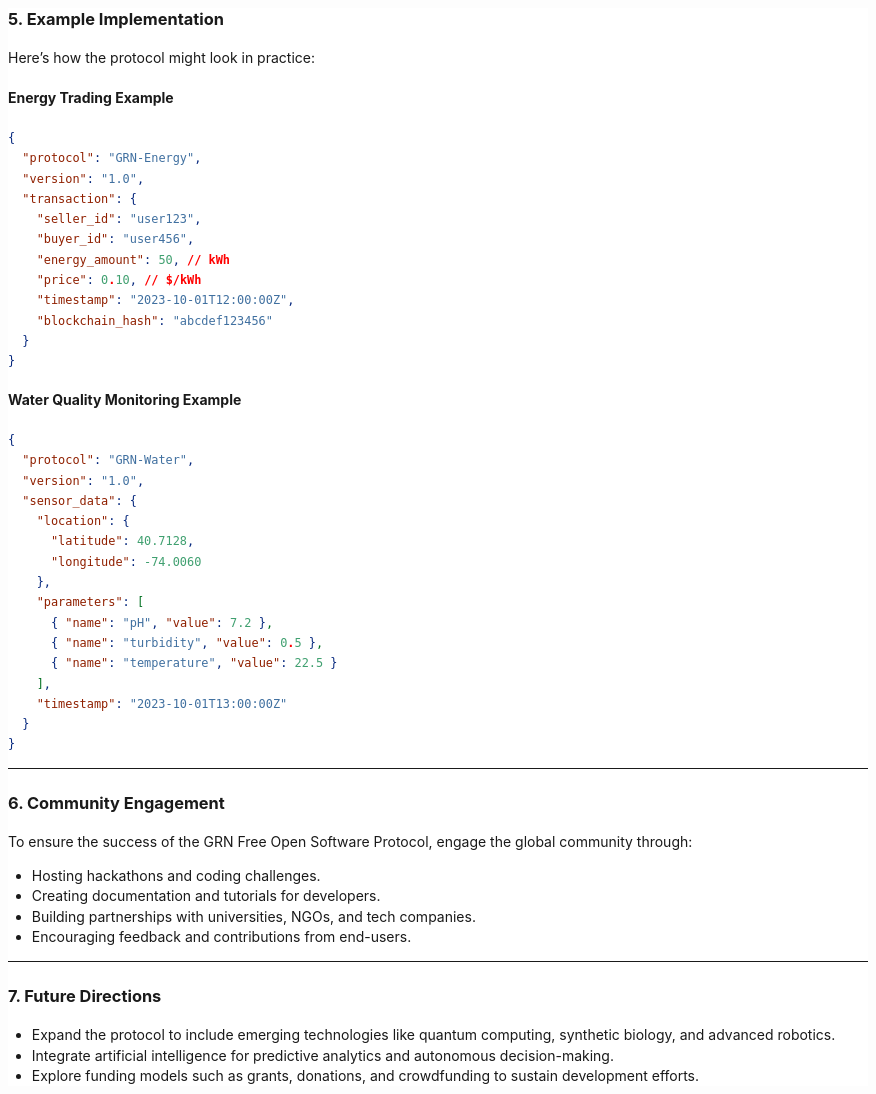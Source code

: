 
### **5. Example Implementation**
Here’s how the protocol might look in practice:

#### **Energy Trading Example**
```json
{
  "protocol": "GRN-Energy",
  "version": "1.0",
  "transaction": {
    "seller_id": "user123",
    "buyer_id": "user456",
    "energy_amount": 50, // kWh
    "price": 0.10, // $/kWh
    "timestamp": "2023-10-01T12:00:00Z",
    "blockchain_hash": "abcdef123456"
  }
}
```

#### **Water Quality Monitoring Example**
```json
{
  "protocol": "GRN-Water",
  "version": "1.0",
  "sensor_data": {
    "location": {
      "latitude": 40.7128,
      "longitude": -74.0060
    },
    "parameters": [
      { "name": "pH", "value": 7.2 },
      { "name": "turbidity", "value": 0.5 },
      { "name": "temperature", "value": 22.5 }
    ],
    "timestamp": "2023-10-01T13:00:00Z"
  }
}
```

---

### **6. Community Engagement**
To ensure the success of the GRN Free Open Software Protocol, engage the global community through:
- Hosting hackathons and coding challenges.
- Creating documentation and tutorials for developers.
- Building partnerships with universities, NGOs, and tech companies.
- Encouraging feedback and contributions from end-users.

---

### **7. Future Directions**
- Expand the protocol to include emerging technologies like quantum computing, synthetic biology, and advanced robotics.
- Integrate artificial intelligence for predictive analytics and autonomous decision-making.
- Explore funding models such as grants, donations, and crowdfunding to sustain development efforts.
